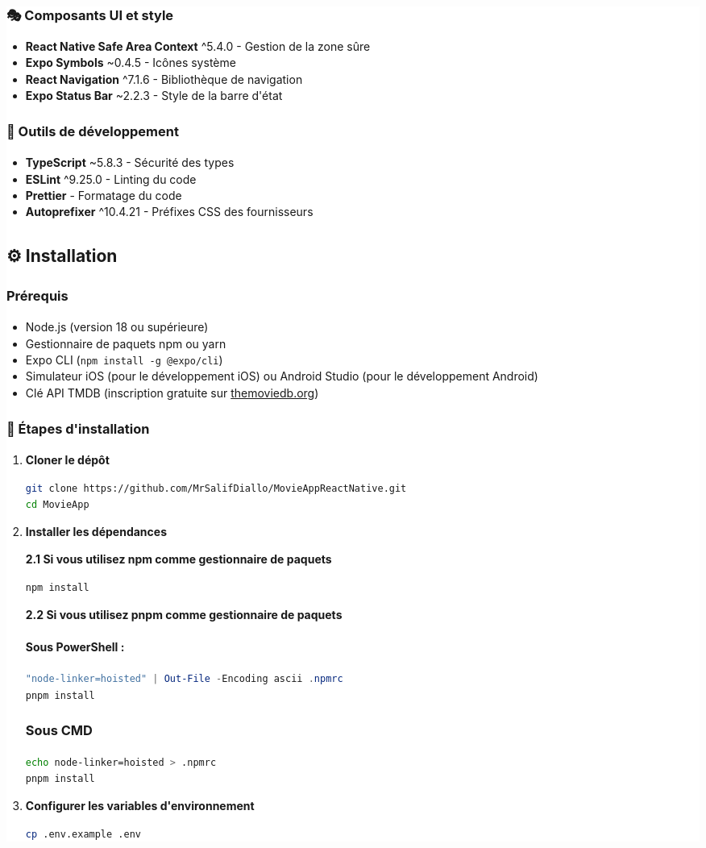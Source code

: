 ### 🎭 Composants UI et style
- **React Native Safe Area Context** ^5.4.0 - Gestion de la zone sûre
- **Expo Symbols** ~0.4.5 - Icônes système
- **React Navigation** ^7.1.6 - Bibliothèque de navigation
- **Expo Status Bar** ~2.2.3 - Style de la barre d'état

### 🔧 Outils de développement
- **TypeScript** ~5.8.3 - Sécurité des types
- **ESLint** ^9.25.0 - Linting du code
- **Prettier** - Formatage du code
- **Autoprefixer** ^10.4.21 - Préfixes CSS des fournisseurs

## ⚙️ Installation

### Prérequis
- Node.js (version 18 ou supérieure)
- Gestionnaire de paquets npm ou yarn
- Expo CLI (`npm install -g @expo/cli`)
- Simulateur iOS (pour le développement iOS) ou Android Studio (pour le développement Android)
- Clé API TMDB (inscription gratuite sur [themoviedb.org](https://www.themoviedb.org/))

### 🔧 Étapes d'installation

1. **Cloner le dépôt**
   ```bash
   git clone https://github.com/MrSalifDiallo/MovieAppReactNative.git
   cd MovieApp
   ```

2. **Installer les dépendances**

   **2.1 Si vous utilisez npm comme gestionnaire de paquets**  
   ```bash
   npm install
   ```
   **2.2 Si vous utilisez pnpm comme gestionnaire de paquets** 
      #### Sous PowerShell :
      ```powershell
      "node-linker=hoisted" | Out-File -Encoding ascii .npmrc
      pnpm install
      ```
      ### Sous CMD
      ```bash
      echo node-linker=hoisted > .npmrc
      pnpm install
      ```
3. **Configurer les variables d'environnement**
   ```bash
   cp .env.example .env
   ```
   